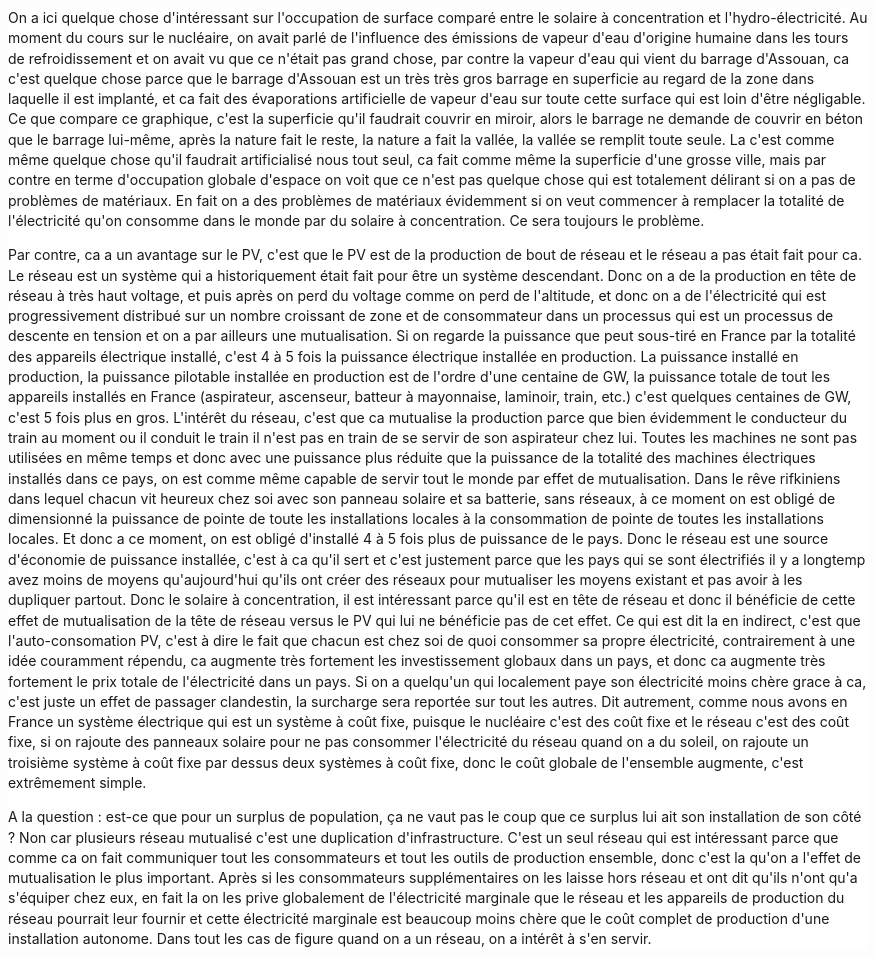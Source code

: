 On a ici quelque chose d'intéressant sur l'occupation de surface comparé entre le solaire à concentration et l'hydro-électricité. Au moment du cours sur le nucléaire, on avait parlé de l'influence des émissions de vapeur d'eau d'origine humaine dans les tours de refroidissement et on avait vu que ce n'était pas grand chose, par contre la vapeur d'eau qui vient du barrage d'Assouan, ca c'est quelque chose parce que le barrage d'Assouan est un très très gros barrage en superficie au regard de la zone dans laquelle il est implanté, et ca fait des évaporations artificielle de vapeur d'eau sur toute cette surface qui est loin d'être négligable. Ce que compare ce graphique, c'est la superficie qu'il faudrait couvrir en miroir, alors le barrage ne demande de couvrir en béton que le barrage lui-même, après la nature fait le reste, la nature a fait la vallée, la vallée se remplit toute seule. La c'est comme même quelque chose qu'il faudrait artificialisé nous tout seul, ca fait comme même la superficie d'une grosse ville, mais par contre en terme d'occupation globale d'espace on voit que ce n'est pas quelque chose qui est totalement délirant si on a pas de problèmes de matériaux. En fait on a des problèmes de matériaux évidemment si on veut commencer à remplacer la totalité de l'électricité qu'on consomme dans le monde par du solaire à concentration. Ce sera toujours le problème.

Par contre, ca a un avantage sur le PV, c'est que le PV est de la production de bout de réseau et le réseau a pas était fait pour ca. Le réseau est un système qui a historiquement était fait pour être un système descendant. Donc on a de la production en tête de réseau à très haut voltage, et puis après on perd du voltage comme on perd de l'altitude, et donc on a de l'électricité qui est progressivement distribué sur un nombre croissant de zone et de consommateur dans un processus qui est un processus de descente en tension et on a par ailleurs une mutualisation. Si on regarde la puissance que peut sous-tiré en France par la totalité des appareils électrique installé, c'est 4 à 5 fois la puissance électrique installée en production. La puissance installé en production, la puissance pilotable installée en production est de l'ordre d'une centaine de GW, la puissance totale de tout les appareils installés en France (aspirateur, ascenseur, batteur à mayonnaise, laminoir, train, etc.) c'est quelques centaines de GW, c'est 5 fois plus en gros. L'intérêt du réseau, c'est que ca mutualise la production parce que bien évidemment le conducteur du train au moment ou il conduit le train il n'est pas en train de se servir de son aspirateur chez lui. Toutes les machines ne sont pas utilisées en même temps et donc avec une puissance plus réduite que la puissance de la totalité des machines électriques installés dans ce pays, on est comme même capable de servir tout le monde par effet de mutualisation. Dans le rêve rifkiniens dans lequel chacun vit heureux chez soi avec son panneau solaire et sa batterie, sans réseaux, à ce moment on est obligé de dimensionné la puissance de pointe de toute les installations locales à la consommation de pointe de toutes les installations locales. Et donc a ce moment, on est obligé d'installé 4 à 5 fois plus de puissance de le pays. Donc le réseau est une source d'économie de puissance installée, c'est à ca qu'il sert et c'est justement parce que les pays qui se sont électrifiés il y a longtemp avez moins de moyens qu'aujourd'hui qu'ils ont créer des réseaux pour mutualiser les moyens existant et pas avoir à les dupliquer partout. Donc le solaire à concentration, il est intéressant parce qu'il est en tête de réseau et donc il bénéficie de cette effet de mutualisation de la tête de réseau versus le PV qui lui ne bénéficie pas de cet effet. Ce qui est dit la en indirect, c'est que l'auto-consomation PV, c'est à dire le fait que chacun est chez soi de quoi consommer sa propre électricité, contrairement à une idée couramment répendu, ca augmente très fortement les investissement globaux dans un pays, et donc ca augmente très fortement le prix totale de l'électricité dans un pays. Si on a quelqu'un qui localement paye son électricité moins chère grace à ca, c'est juste un effet de passager clandestin, la surcharge sera reportée sur tout les autres. Dit autrement, comme nous avons en France un système électrique qui est un système à coût fixe, puisque le nucléaire c'est des coût fixe et le réseau c'est des coût fixe, si on rajoute des panneaux solaire pour ne pas consommer l'électricité du réseau quand on a du soleil, on rajoute un troisième système à coût fixe par dessus deux systèmes à coût fixe, donc le coût globale de l'ensemble augmente, c'est extrêmement simple.

A la question : est-ce que pour un surplus de population, ça ne vaut pas le coup que ce surplus lui ait son installation de son côté ? Non car plusieurs réseau mutualisé c'est une duplication d'infrastructure. C'est un seul réseau qui est intéressant parce que comme ca on fait communiquer tout les consommateurs et tout les outils de production ensemble, donc c'est la qu'on a l'effet de mutualisation le plus important. Après si les consommateurs supplémentaires on les laisse hors réseau et ont dit qu'ils n'ont qu'a s'équiper chez eux, en fait la on les prive globalement de l'électricité marginale que le réseau et les appareils de production du réseau pourrait leur fournir et cette électricité marginale est beaucoup moins chère que le coût complet de production d'une installation autonome. Dans tout les cas de figure quand on a un réseau, on a intérêt à s'en servir.
